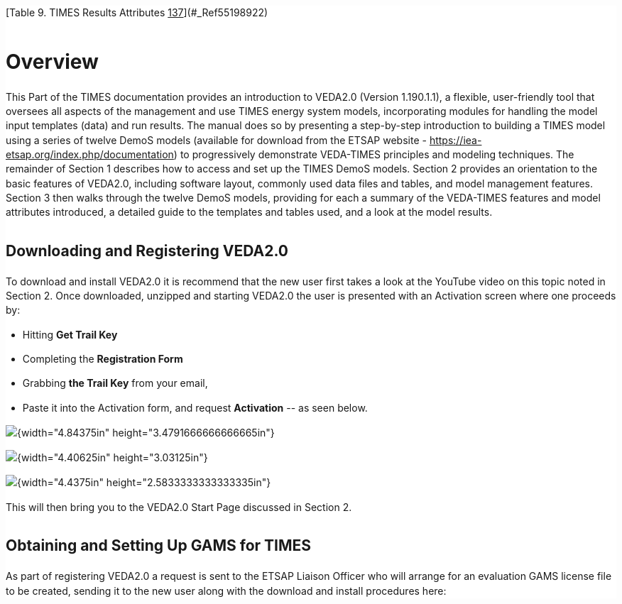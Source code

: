 [Table 9. TIMES Results Attributes [137](#_Ref55198922)](#_Ref55198922)

# Overview

This Part of the TIMES documentation provides an introduction to VEDA2.0
(Version 1.190.1.1), a flexible, user-friendly tool that oversees all
aspects of the management and use TIMES energy system models,
incorporating modules for handling the model input templates (data) and
run results. The manual does so by presenting a step-by-step
introduction to building a TIMES model using a series of twelve DemoS
models (available for download from the ETSAP website -
<https://iea-etsap.org/index.php/documentation>) to progressively
demonstrate VEDA-TIMES principles and modeling techniques. The remainder
of Section 1 describes how to access and set up the TIMES DemoS models.
Section 2 provides an orientation to the basic features of VEDA2.0,
including software layout, commonly used data files and tables, and
model management features. Section 3 then walks through the twelve DemoS
models, providing for each a summary of the VEDA-TIMES features and
model attributes introduced, a detailed guide to the templates and
tables used, and a look at the model results.

## Downloading and Registering VEDA2.0

To download and install VEDA2.0 it is recommend that the new user first
takes a look at the YouTube video on this topic noted in Section 2. Once
downloaded, unzipped and starting VEDA2.0 the user is presented with an
Activation screen where one proceeds by:

-   Hitting **Get Trail Key**

-   Completing the **Registration Form**

-   Grabbing **the Trail Key** from your email,

-   Paste it into the Activation form, and request **Activation** -- as
    seen below.

![](media/image1.png){width="4.84375in" height="3.4791666666666665in"}

![](media/image2.png){width="4.40625in" height="3.03125in"}

![](media/image3.png){width="4.4375in" height="2.5833333333333335in"}

This will then bring you to the VEDA2.0 Start Page discussed in Section
2.

## Obtaining and Setting Up GAMS for TIMES

As part of registering VEDA2.0 a request is sent to the ETSAP Liaison
Officer who will arrange for an evaluation GAMS license file to be
created, sending it to the new user along with the download and install
procedures here:
